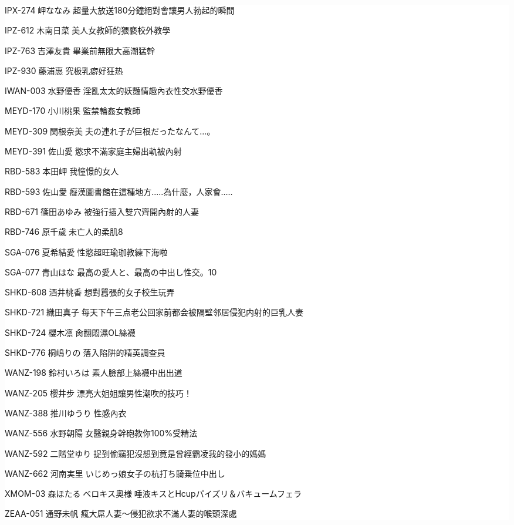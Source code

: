 IPX\-274 岬ななみ 超量大放送180分鐘絕對會讓男人勃起的瞬間

IPZ\-612 木南日菜 美人女教師的猥褻校外教學

IPZ\-763 吉澤友貴 畢業前無限大高潮猛幹

IPZ\-930 藤浦惠 究极乳癖好狂热

IWAN\-003 水野優香 淫亂太太的妖豔情趣內衣性交水野優香

MEYD\-170 小川桃果 監禁輪姦女教師

MEYD\-309 関根奈美 夫の連れ子が巨根だったなんて…。

MEYD\-391 佐山愛 慾求不滿家庭主婦出軌被內射

RBD\-583 本田岬 我憧憬的女人

RBD\-593 佐山愛 癡漢圖書館在這種地方.....為什麼，人家會.....

RBD\-671 篠田あゆみ 被強行插入雙穴齊開內射的人妻

RBD\-746 原千歲 未亡人的柔肌8

SGA\-076 夏希結愛 性慾超旺瑜珈教練下海啦

SGA\-077 青山はな 最高の愛人と、最高の中出し性交。10

SHKD\-608 酒井桃香 想對囂張的女子校生玩弄

SHKD\-721 織田真子 每天下午三点老公回家前都会被隔壁邻居侵犯内射的巨乳人妻

SHKD\-724 櫻木凛 肏翻悶濕OL絲襪

SHKD\-776 桐嶋りの 落入陷阱的精英調查員

WANZ\-198 鈴村いろは 素人臉部上絲襪中出出道

WANZ\-205 櫻井步 漂亮大姐姐讓男性潮吹的技巧！

WANZ\-388 推川ゆうり 性感內衣

WANZ\-556 水野朝陽 女醫親身幹砲教你100%受精法

WANZ\-592 二階堂ゆり 捉到偷竊犯沒想到竟是曾經霸凌我的發小的媽媽

WANZ\-662 河南実里 いじめっ娘女子の杭打ち騎乗位中出し

XMOM\-03 森ほたる ベロキス奥様 唾液キスとHcupパイズリ＆バキュームフェラ

ZEAA\-051 通野未帆 瘋大屌人妻～侵犯欲求不滿人妻的喉頭深處
